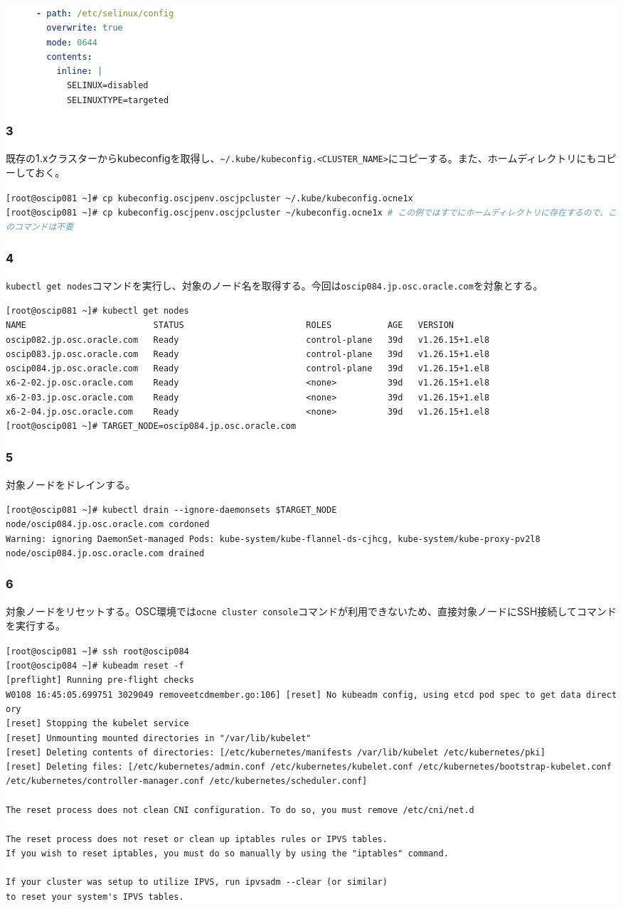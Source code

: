 ```yaml
      - path: /etc/selinux/config
        overwrite: true
        mode: 0644
        contents:
          inline: |
            SELINUX=disabled
            SELINUXTYPE=targeted
```

### 3
既存の1.xクラスターからkubeconfigを取得し、`~/.kube/kubeconfig.<CLUSTER_NAME>`にコピーする。また、ホームディレクトリにもコピーしておく。
```bash
[root@oscip081 ~]# cp kubeconfig.oscjpenv.oscjpcluster ~/.kube/kubeconfig.ocne1x 
[root@oscip081 ~]# cp kubeconfig.oscjpenv.oscjpcluster ~/kubeconfig.ocne1x # この例ではすでにホームディレクトリに存在するので、このコマンドは不要
```


### 4
`kubectl get nodes`コマンドを実行し、対象のノード名を取得する。今回は`oscip084.jp.osc.oracle.com`を対象とする。
```
[root@oscip081 ~]# kubectl get nodes
NAME                         STATUS                        ROLES           AGE   VERSION
oscip082.jp.osc.oracle.com   Ready                         control-plane   39d   v1.26.15+1.el8
oscip083.jp.osc.oracle.com   Ready                         control-plane   39d   v1.26.15+1.el8
oscip084.jp.osc.oracle.com   Ready                         control-plane   39d   v1.26.15+1.el8
x6-2-02.jp.osc.oracle.com    Ready                         <none>          39d   v1.26.15+1.el8
x6-2-03.jp.osc.oracle.com    Ready                         <none>          39d   v1.26.15+1.el8
x6-2-04.jp.osc.oracle.com    Ready                         <none>          39d   v1.26.15+1.el8
[root@oscip081 ~]# TARGET_NODE=oscip084.jp.osc.oracle.com
```

### 5
対象ノードをドレインする。
```
[root@oscip081 ~]# kubectl drain --ignore-daemonsets $TARGET_NODE
node/oscip084.jp.osc.oracle.com cordoned
Warning: ignoring DaemonSet-managed Pods: kube-system/kube-flannel-ds-cjhcg, kube-system/kube-proxy-pv2l8
node/oscip084.jp.osc.oracle.com drained
```

### 6
対象ノードをリセットする。OSC環境では`ocne cluster console`コマンドが利用できないため、直接対象ノードにSSH接続してコマンドを実行する。
```
[root@oscip081 ~]# ssh root@oscip084
[root@oscip084 ~]# kubeadm reset -f
[preflight] Running pre-flight checks
W0108 16:45:05.699751 3029049 removeetcdmember.go:106] [reset] No kubeadm config, using etcd pod spec to get data directory
[reset] Stopping the kubelet service
[reset] Unmounting mounted directories in "/var/lib/kubelet"
[reset] Deleting contents of directories: [/etc/kubernetes/manifests /var/lib/kubelet /etc/kubernetes/pki]
[reset] Deleting files: [/etc/kubernetes/admin.conf /etc/kubernetes/kubelet.conf /etc/kubernetes/bootstrap-kubelet.conf /etc/kubernetes/controller-manager.conf /etc/kubernetes/scheduler.conf]

The reset process does not clean CNI configuration. To do so, you must remove /etc/cni/net.d

The reset process does not reset or clean up iptables rules or IPVS tables.
If you wish to reset iptables, you must do so manually by using the "iptables" command.

If your cluster was setup to utilize IPVS, run ipvsadm --clear (or similar)
to reset your system's IPVS tables.
```